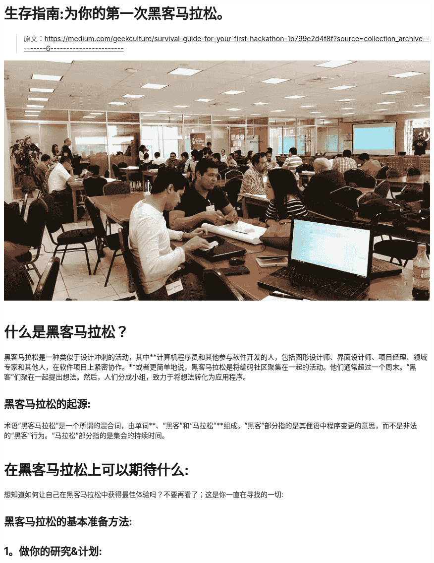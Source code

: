 # 生存指南:为你的第一次黑客马拉松。

> 原文：<https://medium.com/geekculture/survival-guide-for-your-first-hackathon-1b799e2d4f8f?source=collection_archive---------6----------------------->

![](img/9b7c9dadcbeb849bc685cbe18bcc72d7.png)

# 什么是黑客马拉松？

黑客马拉松是一种类似于设计冲刺的活动，其中**计算机程序员和其他参与软件开发的人，包括图形设计师、界面设计师、项目经理、领域专家和其他人，在软件项目上紧密协作。**或者更简单地说，黑客马拉松是将编码社区聚集在一起的活动。他们通常超过一个周末。“黑客”们聚在一起提出想法。然后，人们分成小组，致力于将想法转化为应用程序。

## 黑客马拉松的起源:

术语“黑客马拉松”是一个所谓的混合词，由单词**、“黑客”和“马拉松”**组成。“黑客”部分指的是其俚语中程序变更的意思，而不是非法的“黑客”行为。“马拉松”部分指的是集会的持续时间。

# 在黑客马拉松上可以期待什么:

想知道如何让自己在黑客马拉松中获得最佳体验吗？不要再看了；这是你一直在寻找的一切:

## 黑客马拉松的基本准备方法:

## **1。做你的研究&计划:**
